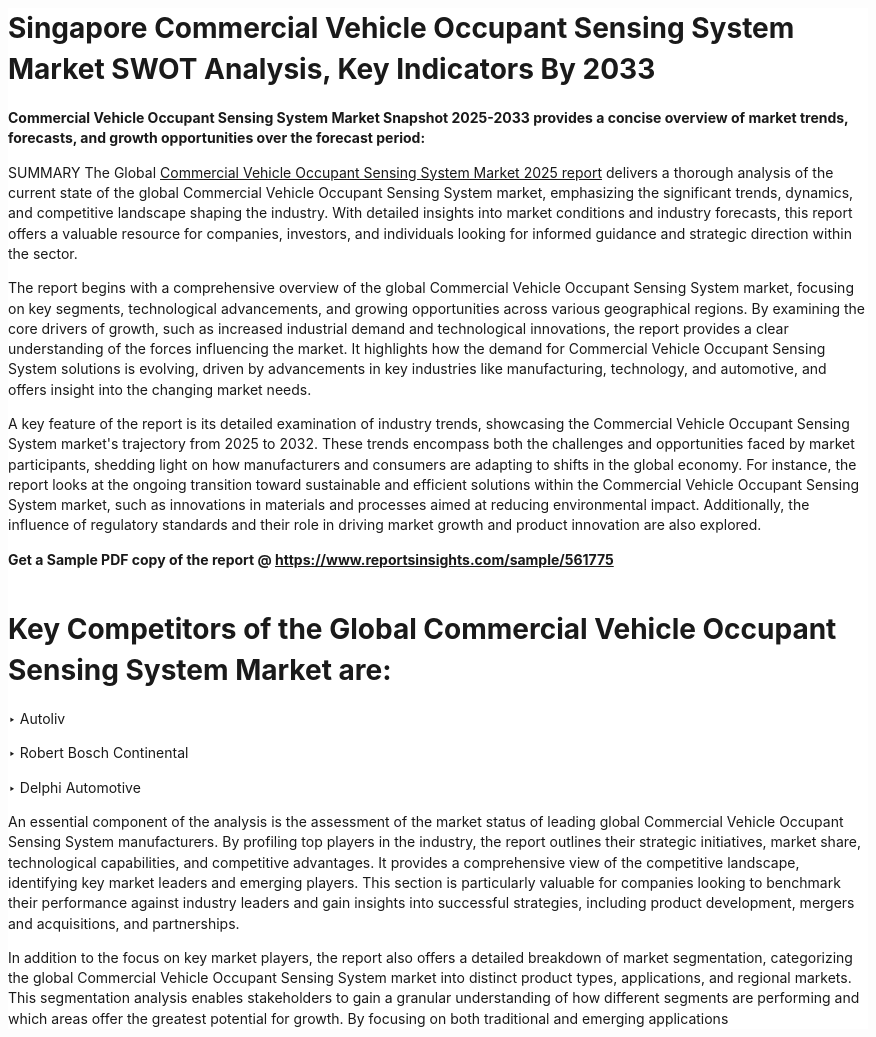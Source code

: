 # Singapore Commercial Vehicle Occupant Sensing System Market SWOT Analysis, Key Indicators By 2033

<strong>Commercial Vehicle Occupant Sensing System Market Snapshot 2025-2033 provides a concise overview of market trends, forecasts, and growth opportunities over the forecast period:</strong>

SUMMARY The Global <a href=https://www.reportsinsights.com/sample/561775>Commercial Vehicle Occupant Sensing System Market 2025 report</a> delivers a thorough analysis of the current state of the global Commercial Vehicle Occupant Sensing System market, emphasizing the significant trends, dynamics, and competitive landscape shaping the industry. With detailed insights into market conditions and industry forecasts, this report offers a valuable resource for companies, investors, and individuals looking for informed guidance and strategic direction within the sector.

The report begins with a comprehensive overview of the global Commercial Vehicle Occupant Sensing System market, focusing on key segments, technological advancements, and growing opportunities across various geographical regions. By examining the core drivers of growth, such as increased industrial demand and technological innovations, the report provides a clear understanding of the forces influencing the market. It highlights how the demand for Commercial Vehicle Occupant Sensing System solutions is evolving, driven by advancements in key industries like manufacturing, technology, and automotive, and offers insight into the changing market needs.

A key feature of the report is its detailed examination of industry trends, showcasing the Commercial Vehicle Occupant Sensing System market's trajectory from 2025 to 2032. These trends encompass both the challenges and opportunities faced by market participants, shedding light on how manufacturers and consumers are adapting to shifts in the global economy. For instance, the report looks at the ongoing transition toward sustainable and efficient solutions within the Commercial Vehicle Occupant Sensing System market, such as innovations in materials and processes aimed at reducing environmental impact. Additionally, the influence of regulatory standards and their role in driving market growth and product innovation are also explored.

<strong>Get a Sample PDF copy of the report @ <a href=https://www.reportsinsights.com/sample/561775>https://www.reportsinsights.com/sample/561775</a></strong>

# <strong>Key Competitors of the Global Commercial Vehicle Occupant Sensing System Market are:</strong>

‣ Autoliv

‣ Robert Bosch Continental

‣ Delphi Automotive

An essential component of the analysis is the assessment of the market status of leading global Commercial Vehicle Occupant Sensing System manufacturers. By profiling top players in the industry, the report outlines their strategic initiatives, market share, technological capabilities, and competitive advantages. It provides a comprehensive view of the competitive landscape, identifying key market leaders and emerging players. This section is particularly valuable for companies looking to benchmark their performance against industry leaders and gain insights into successful strategies, including product development, mergers and acquisitions, and partnerships.

In addition to the focus on key market players, the report also offers a detailed breakdown of market segmentation, categorizing the global Commercial Vehicle Occupant Sensing System market into distinct product types, applications, and regional markets. This segmentation analysis enables stakeholders to gain a granular understanding of how different segments are performing and which areas offer the greatest potential for growth. By focusing on both traditional and emerging applications
